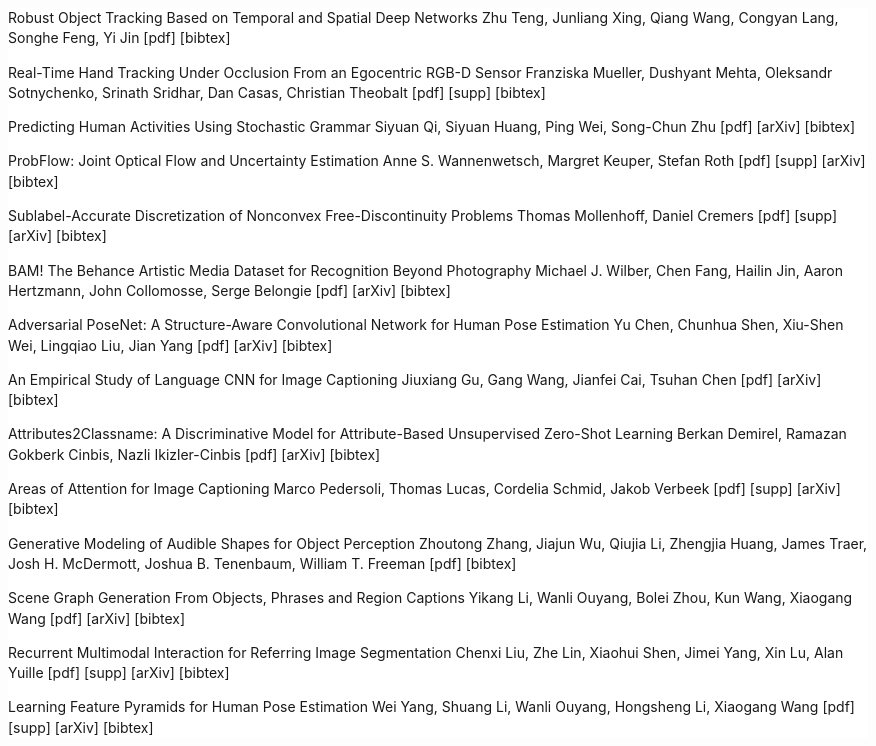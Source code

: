Robust Object Tracking Based on Temporal and Spatial Deep Networks
Zhu Teng, Junliang Xing, Qiang Wang, Congyan Lang, Songhe Feng, Yi Jin
[pdf] [bibtex]

Real-Time Hand Tracking Under Occlusion From an Egocentric RGB-D Sensor
Franziska Mueller, Dushyant Mehta, Oleksandr Sotnychenko, Srinath Sridhar, Dan Casas, Christian Theobalt
[pdf] [supp] [bibtex]

Predicting Human Activities Using Stochastic Grammar
Siyuan Qi, Siyuan Huang, Ping Wei, Song-Chun Zhu
[pdf] [arXiv] [bibtex]

ProbFlow: Joint Optical Flow and Uncertainty Estimation
Anne S. Wannenwetsch, Margret Keuper, Stefan Roth
[pdf] [supp] [arXiv] [bibtex]

Sublabel-Accurate Discretization of Nonconvex Free-Discontinuity Problems
Thomas Mollenhoff, Daniel Cremers
[pdf] [supp] [arXiv] [bibtex]

BAM! The Behance Artistic Media Dataset for Recognition Beyond Photography
Michael J. Wilber, Chen Fang, Hailin Jin, Aaron Hertzmann, John Collomosse, Serge Belongie
[pdf] [arXiv] [bibtex]

Adversarial PoseNet: A Structure-Aware Convolutional Network for Human Pose Estimation
Yu Chen, Chunhua Shen, Xiu-Shen Wei, Lingqiao Liu, Jian Yang
[pdf] [arXiv] [bibtex]

An Empirical Study of Language CNN for Image Captioning
Jiuxiang Gu, Gang Wang, Jianfei Cai, Tsuhan Chen
[pdf] [arXiv] [bibtex]

Attributes2Classname: A Discriminative Model for Attribute-Based Unsupervised Zero-Shot Learning
Berkan Demirel, Ramazan Gokberk Cinbis, Nazli Ikizler-Cinbis
[pdf] [arXiv] [bibtex]

Areas of Attention for Image Captioning
Marco Pedersoli, Thomas Lucas, Cordelia Schmid, Jakob Verbeek
[pdf] [supp] [arXiv] [bibtex]

Generative Modeling of Audible Shapes for Object Perception
Zhoutong Zhang, Jiajun Wu, Qiujia Li, Zhengjia Huang, James Traer, Josh H. McDermott, Joshua B. Tenenbaum, William T. Freeman
[pdf] [bibtex]

Scene Graph Generation From Objects, Phrases and Region Captions
Yikang Li, Wanli Ouyang, Bolei Zhou, Kun Wang, Xiaogang Wang
[pdf] [arXiv] [bibtex]

Recurrent Multimodal Interaction for Referring Image Segmentation
Chenxi Liu, Zhe Lin, Xiaohui Shen, Jimei Yang, Xin Lu, Alan Yuille
[pdf] [supp] [arXiv] [bibtex]

Learning Feature Pyramids for Human Pose Estimation
Wei Yang, Shuang Li, Wanli Ouyang, Hongsheng Li, Xiaogang Wang
[pdf] [supp] [arXiv] [bibtex]
